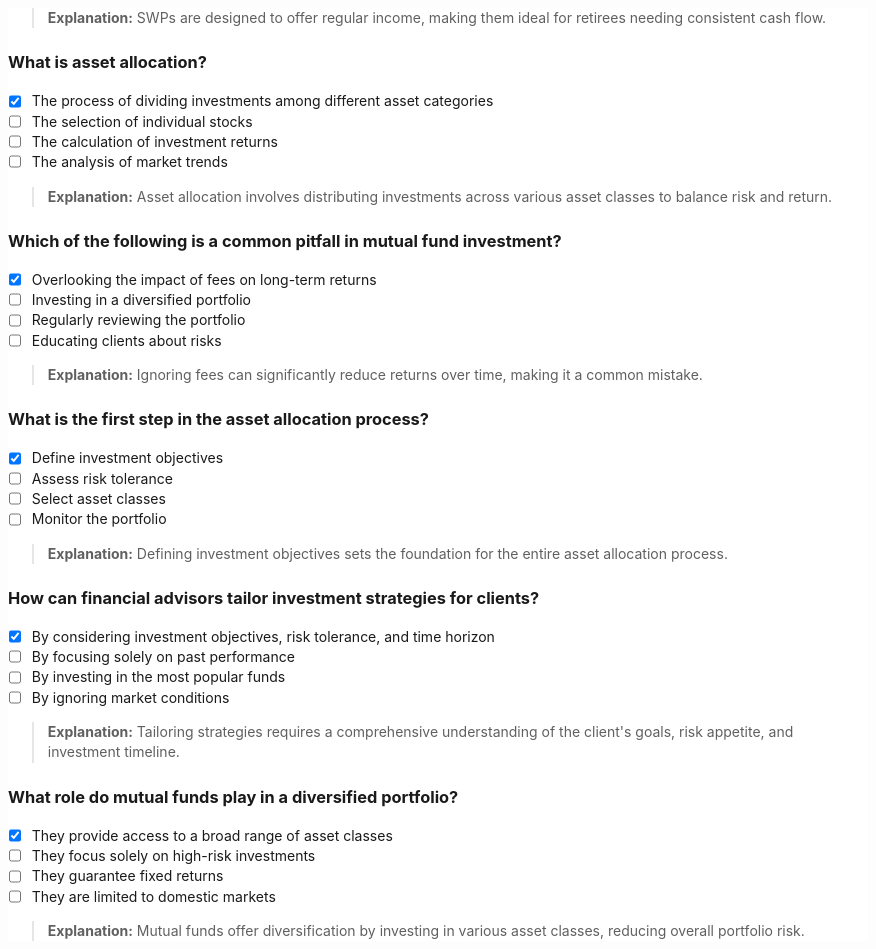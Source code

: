 > **Explanation:** SWPs are designed to offer regular income, making them ideal for retirees needing consistent cash flow.

### What is asset allocation?

- [x] The process of dividing investments among different asset categories
- [ ] The selection of individual stocks
- [ ] The calculation of investment returns
- [ ] The analysis of market trends

> **Explanation:** Asset allocation involves distributing investments across various asset classes to balance risk and return.

### Which of the following is a common pitfall in mutual fund investment?

- [x] Overlooking the impact of fees on long-term returns
- [ ] Investing in a diversified portfolio
- [ ] Regularly reviewing the portfolio
- [ ] Educating clients about risks

> **Explanation:** Ignoring fees can significantly reduce returns over time, making it a common mistake.

### What is the first step in the asset allocation process?

- [x] Define investment objectives
- [ ] Assess risk tolerance
- [ ] Select asset classes
- [ ] Monitor the portfolio

> **Explanation:** Defining investment objectives sets the foundation for the entire asset allocation process.

### How can financial advisors tailor investment strategies for clients?

- [x] By considering investment objectives, risk tolerance, and time horizon
- [ ] By focusing solely on past performance
- [ ] By investing in the most popular funds
- [ ] By ignoring market conditions

> **Explanation:** Tailoring strategies requires a comprehensive understanding of the client's goals, risk appetite, and investment timeline.

### What role do mutual funds play in a diversified portfolio?

- [x] They provide access to a broad range of asset classes
- [ ] They focus solely on high-risk investments
- [ ] They guarantee fixed returns
- [ ] They are limited to domestic markets

> **Explanation:** Mutual funds offer diversification by investing in various asset classes, reducing overall portfolio risk.
